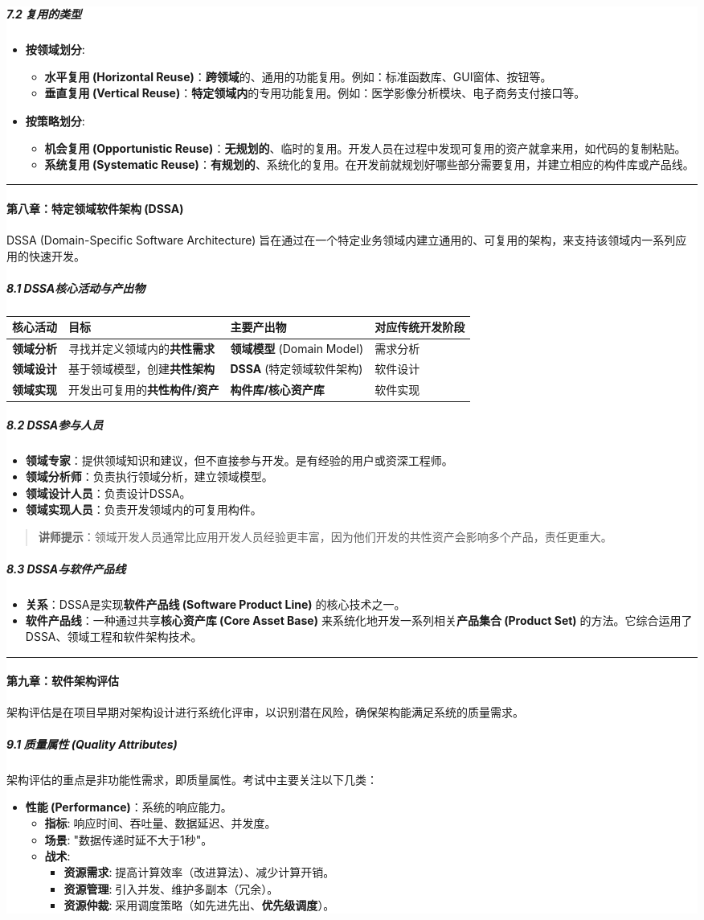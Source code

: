 ##### **7.2 复用的类型**

*   **按领域划分**:
    *   **水平复用 (Horizontal Reuse)**：**跨领域**的、通用的功能复用。例如：标准函数库、GUI窗体、按钮等。
    *   **垂直复用 (Vertical Reuse)**：**特定领域内**的专用功能复用。例如：医学影像分析模块、电子商务支付接口等。

*   **按策略划分**:
    *   **机会复用 (Opportunistic Reuse)**：**无规划的**、临时的复用。开发人员在过程中发现可复用的资产就拿来用，如代码的复制粘贴。
    *   **系统复用 (Systematic Reuse)**：**有规划的**、系统化的复用。在开发前就规划好哪些部分需要复用，并建立相应的构件库或产品线。

---

#### **第八章：特定领域软件架构 (DSSA)**

DSSA (Domain-Specific Software Architecture) 旨在通过在一个特定业务领域内建立通用的、可复用的架构，来支持该领域内一系列应用的快速开发。

##### **8.1 DSSA核心活动与产出物**

| 核心活动 | 目标 | 主要产出物 | 对应传统开发阶段 |
| :--- | :--- | :--- | :--- |
| **领域分析** | 寻找并定义领域内的**共性需求** | **领域模型** (Domain Model) | 需求分析 |
| **领域设计** | 基于领域模型，创建**共性架构** | **DSSA** (特定领域软件架构) | 软件设计 |
| **领域实现** | 开发出可复用的**共性构件/资产** | **构件库/核心资产库** | 软件实现 |

##### **8.2 DSSA参与人员**

*   **领域专家**：提供领域知识和建议，但不直接参与开发。是有经验的用户或资深工程师。
*   **领域分析师**：负责执行领域分析，建立领域模型。
*   **领域设计人员**：负责设计DSSA。
*   **领域实现人员**：负责开发领域内的可复用构件。
> **讲师提示**：领域开发人员通常比应用开发人员经验更丰富，因为他们开发的共性资产会影响多个产品，责任更重大。

##### **8.3 DSSA与软件产品线**

*   **关系**：DSSA是实现**软件产品线 (Software Product Line)** 的核心技术之一。
*   **软件产品线**：一种通过共享**核心资产库 (Core Asset Base)** 来系统化地开发一系列相关**产品集合 (Product Set)** 的方法。它综合运用了DSSA、领域工程和软件架构技术。

---

#### **第九章：软件架构评估**

架构评估是在项目早期对架构设计进行系统化评审，以识别潜在风险，确保架构能满足系统的质量需求。

##### **9.1 质量属性 (Quality Attributes)**

架构评估的重点是非功能性需求，即质量属性。考试中主要关注以下几类：

*   **性能 (Performance)**：系统的响应能力。
    *   **指标**: 响应时间、吞吐量、数据延迟、并发度。
    *   **场景**: "数据传递时延不大于1秒"。
    *   **战术**:
        *   **资源需求**: 提高计算效率（改进算法）、减少计算开销。
        *   **资源管理**: 引入并发、维护多副本（冗余）。
        *   **资源仲裁**: 采用调度策略（如先进先出、**优先级调度**）。

